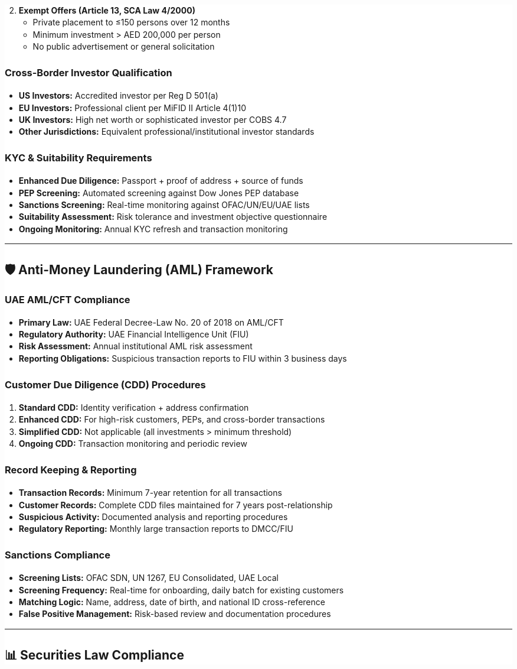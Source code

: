 2. **Exempt Offers (Article 13, SCA Law 4/2000)**
   - Private placement to ≤150 persons over 12 months
   - Minimum investment > AED 200,000 per person
   - No public advertisement or general solicitation

### Cross-Border Investor Qualification
- **US Investors:** Accredited investor per Reg D 501(a)
- **EU Investors:** Professional client per MiFID II Article 4(1)10
- **UK Investors:** High net worth or sophisticated investor per COBS 4.7
- **Other Jurisdictions:** Equivalent professional/institutional investor standards

### KYC & Suitability Requirements
- **Enhanced Due Diligence:** Passport + proof of address + source of funds
- **PEP Screening:** Automated screening against Dow Jones PEP database
- **Sanctions Screening:** Real-time monitoring against OFAC/UN/EU/UAE lists
- **Suitability Assessment:** Risk tolerance and investment objective questionnaire
- **Ongoing Monitoring:** Annual KYC refresh and transaction monitoring

---

## 🛡️ Anti-Money Laundering (AML) Framework

### UAE AML/CFT Compliance
- **Primary Law:** UAE Federal Decree-Law No. 20 of 2018 on AML/CFT
- **Regulatory Authority:** UAE Financial Intelligence Unit (FIU)
- **Risk Assessment:** Annual institutional AML risk assessment
- **Reporting Obligations:** Suspicious transaction reports to FIU within 3 business days

### Customer Due Diligence (CDD) Procedures
1. **Standard CDD:** Identity verification + address confirmation
2. **Enhanced CDD:** For high-risk customers, PEPs, and cross-border transactions
3. **Simplified CDD:** Not applicable (all investments > minimum threshold)
4. **Ongoing CDD:** Transaction monitoring and periodic review

### Record Keeping & Reporting
- **Transaction Records:** Minimum 7-year retention for all transactions
- **Customer Records:** Complete CDD files maintained for 7 years post-relationship
- **Suspicious Activity:** Documented analysis and reporting procedures
- **Regulatory Reporting:** Monthly large transaction reports to DMCC/FIU

### Sanctions Compliance
- **Screening Lists:** OFAC SDN, UN 1267, EU Consolidated, UAE Local
- **Screening Frequency:** Real-time for onboarding, daily batch for existing customers
- **Matching Logic:** Name, address, date of birth, and national ID cross-reference
- **False Positive Management:** Risk-based review and documentation procedures

---

## 📊 Securities Law Compliance
